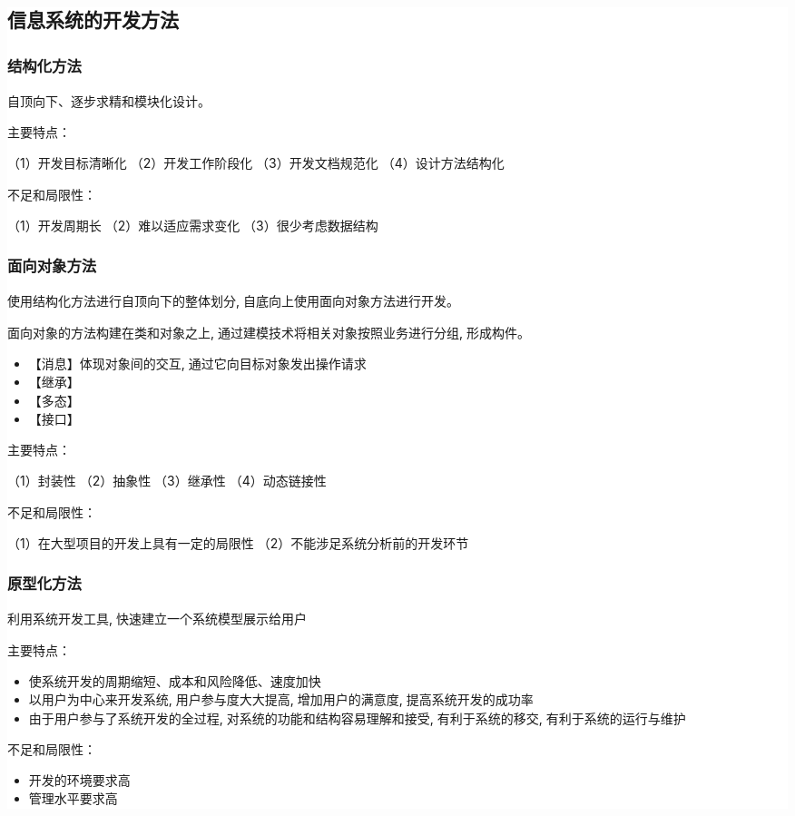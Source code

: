 ## 信息系统的开发方法

### 结构化方法

自顶向下、逐步求精和模块化设计。

主要特点：

（1）开发目标清晰化
（2）开发工作阶段化
（3）开发文档规范化
（4）设计方法结构化

不足和局限性：

（1）开发周期长
（2）难以适应需求变化
（3）很少考虑数据结构

### 面向对象方法

使用结构化方法进行自顶向下的整体划分, 自底向上使用面向对象方法进行开发。

面向对象的方法构建在类和对象之上, 通过建模技术将相关对象按照业务进行分组, 形成构件。

- 【消息】体现对象间的交互, 通过它向目标对象发出操作请求
- 【继承】
- 【多态】
- 【接口】

主要特点：

（1）封装性
（2）抽象性
（3）继承性
（4）动态链接性

不足和局限性：

（1）在大型项目的开发上具有一定的局限性
（2）不能涉足系统分析前的开发环节

### 原型化方法

利用系统开发工具, 快速建立一个系统模型展示给用户

主要特点：

- 使系统开发的周期缩短、成本和风险降低、速度加快
- 以用户为中心来开发系统, 用户参与度大大提高, 增加用户的满意度, 提高系统开发的成功率
- 由于用户参与了系统开发的全过程, 对系统的功能和结构容易理解和接受, 有利于系统的移交, 有利于系统的运行与维护

不足和局限性：

- 开发的环境要求高
- 管理水平要求高
